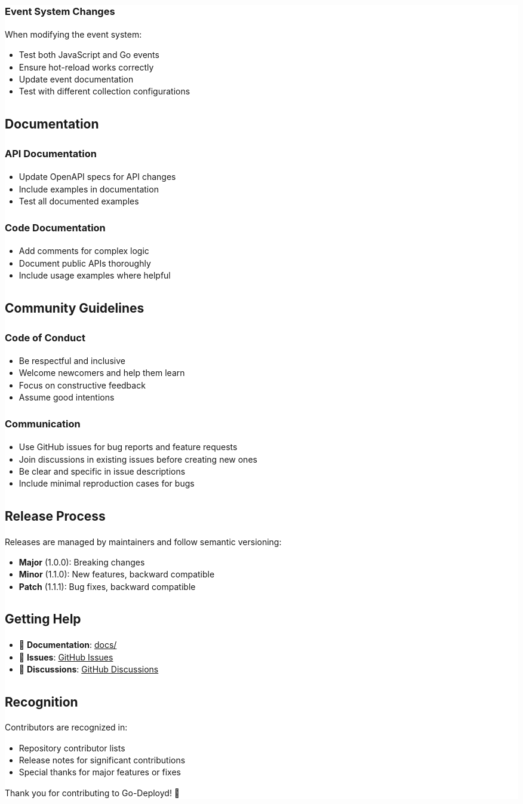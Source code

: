 ### Event System Changes

When modifying the event system:
- Test both JavaScript and Go events
- Ensure hot-reload works correctly
- Update event documentation
- Test with different collection configurations

## Documentation

### API Documentation
- Update OpenAPI specs for API changes
- Include examples in documentation
- Test all documented examples

### Code Documentation
- Add comments for complex logic
- Document public APIs thoroughly
- Include usage examples where helpful

## Community Guidelines

### Code of Conduct
- Be respectful and inclusive
- Welcome newcomers and help them learn
- Focus on constructive feedback
- Assume good intentions

### Communication
- Use GitHub issues for bug reports and feature requests
- Join discussions in existing issues before creating new ones
- Be clear and specific in issue descriptions
- Include minimal reproduction cases for bugs

## Release Process

Releases are managed by maintainers and follow semantic versioning:
- **Major** (1.0.0): Breaking changes
- **Minor** (1.1.0): New features, backward compatible
- **Patch** (1.1.1): Bug fixes, backward compatible

## Getting Help

- 📖 **Documentation**: [docs/](./docs/)
- 🐛 **Issues**: [GitHub Issues](https://github.com/hjanuschka/go-deployd/issues)
- 💬 **Discussions**: [GitHub Discussions](https://github.com/hjanuschka/go-deployd/discussions)

## Recognition

Contributors are recognized in:
- Repository contributor lists
- Release notes for significant contributions
- Special thanks for major features or fixes

Thank you for contributing to Go-Deployd! 🚀